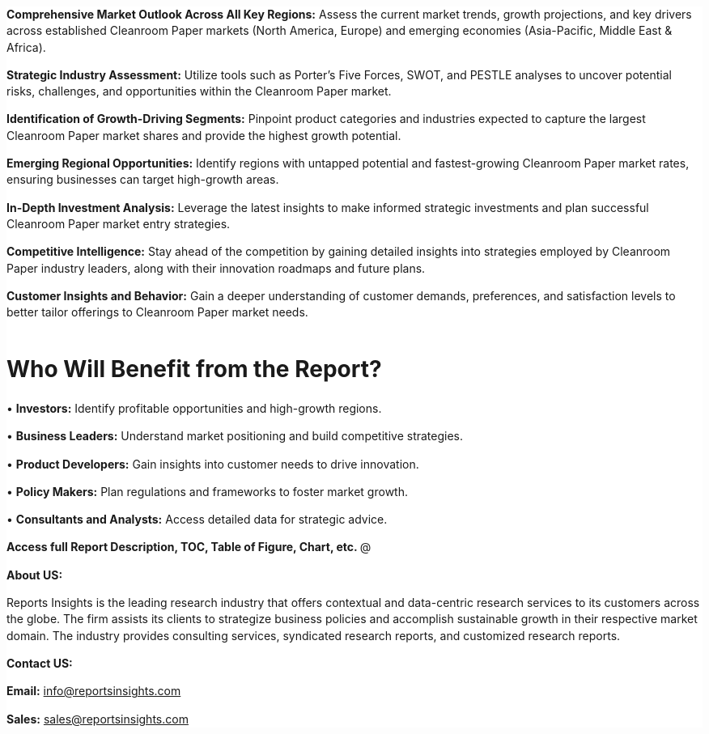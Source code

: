 <strong>Comprehensive Market Outlook Across All Key Regions:</strong>
Assess the current market trends, growth projections, and key drivers across established Cleanroom Paper markets (North America, Europe) and emerging economies (Asia-Pacific, Middle East & Africa).

<strong>Strategic Industry Assessment:</strong>
Utilize tools such as Porter’s Five Forces, SWOT, and PESTLE analyses to uncover potential risks, challenges, and opportunities within the Cleanroom Paper market.

<strong>Identification of Growth-Driving Segments:</strong>
Pinpoint product categories and industries expected to capture the largest Cleanroom Paper market shares and provide the highest growth potential.

<strong>Emerging Regional Opportunities:</strong>
Identify regions with untapped potential and fastest-growing Cleanroom Paper market rates, ensuring businesses can target high-growth areas.

<strong>In-Depth Investment Analysis:</strong>
Leverage the latest insights to make informed strategic investments and plan successful Cleanroom Paper market entry strategies.

<strong>Competitive Intelligence:</strong>
Stay ahead of the competition by gaining detailed insights into strategies employed by Cleanroom Paper industry leaders, along with their innovation roadmaps and future plans.

<strong>Customer Insights and Behavior:</strong>
Gain a deeper understanding of customer demands, preferences, and satisfaction levels to better tailor offerings to Cleanroom Paper market needs.

# <strong>Who Will Benefit from the Report?</strong>

• <strong>Investors:</strong> Identify profitable opportunities and high-growth regions.

• <strong>Business Leaders:</strong> Understand market positioning and build competitive strategies.

• <strong>Product Developers:</strong> Gain insights into customer needs to drive innovation.

• <strong>Policy Makers:</strong> Plan regulations and frameworks to foster market growth.

• <strong>Consultants and Analysts:</strong> Access detailed data for strategic advice.
</ul>
<strong>Access full Report Description, TOC, Table of Figure, Chart, etc. </strong>@  <a href= style=color:#0000ff;></a></font>

<strong><strong>About US</strong>:</strong>

Reports Insights is the leading research industry that offers contextual and data-centric research services to its customers across the globe. The firm assists its clients to strategize business policies and accomplish sustainable growth in their respective market domain. The industry provides consulting services, syndicated research reports, and customized research reports.

<strong>Contact US:</strong>

<p class=""""><b>Email:</b> <a href=mailto:info@reportsinsights.com>info@reportsinsights.com</a></p>
<p class=""""><b>Sales:</b> <a href=mailto:sales@reportsinsights.com>sales@reportsinsights.com</a></p>
